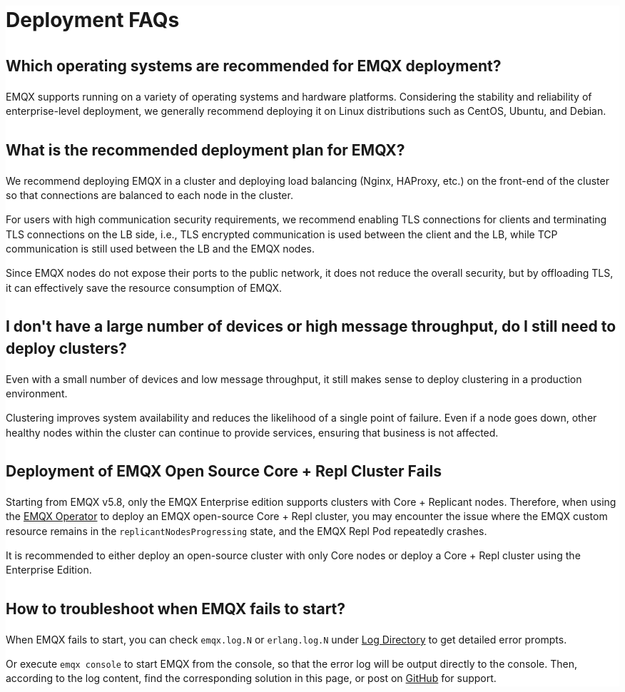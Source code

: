 # Deployment FAQs

## Which operating systems are recommended for EMQX deployment?

EMQX supports running on a variety of operating systems and hardware platforms. Considering the stability and reliability of enterprise-level deployment, we generally recommend deploying it on Linux distributions such as CentOS, Ubuntu, and Debian.

## What is the recommended deployment plan for EMQX?

We recommend deploying EMQX in a cluster and deploying load balancing (Nginx, HAProxy, etc.) on the front-end of the cluster so that connections are balanced to each node in the cluster.

For users with high communication security requirements, we recommend enabling TLS connections for clients and terminating TLS connections on the LB side, i.e., TLS encrypted communication is used between the client and the LB, while TCP communication is still used between the LB and the EMQX nodes.

Since EMQX nodes do not expose their ports to the public network, it does not reduce the overall security, but by offloading TLS, it can effectively save the resource consumption of EMQX.

## I don't have a large number of devices or high message throughput, do I still need to deploy clusters?

Even with a small number of devices and low message throughput, it still makes sense to deploy clustering in a production environment.

Clustering improves system availability and reduces the likelihood of a single point of failure. Even if a node goes down, other healthy nodes within the cluster can continue to provide services, ensuring that business is not affected.

## Deployment of EMQX Open Source Core + Repl Cluster Fails

Starting from EMQX v5.8, only the EMQX Enterprise edition supports clusters with Core + Replicant nodes. Therefore, when using the [EMQX Operator](https://github.com/emqx/emqx-operator) to deploy an EMQX open-source Core + Repl cluster, you may encounter the issue where the EMQX custom resource remains in the `replicantNodesProgressing` state, and the EMQX Repl Pod repeatedly crashes.

It is recommended to either deploy an open-source cluster with only Core nodes or deploy a Core + Repl cluster using the Enterprise Edition.

## How to troubleshoot when EMQX fails to start?

When EMQX fails to start, you can check `emqx.log.N` or `erlang.log.N` under [Log Directory](../deploy/install.md#files-and-directories) to get detailed error prompts. 

Or execute `emqx console` to start EMQX from the console, so that the error log will be output directly to the console. Then, according to the log content, find the corresponding solution in this page, or post on [GitHub](https://github.com/emqx/emqx/issues) for support.
